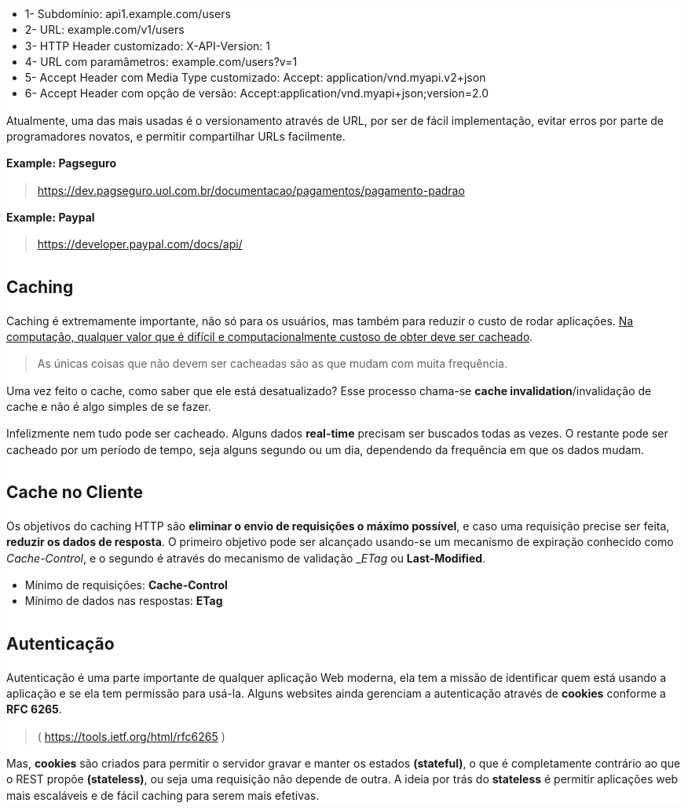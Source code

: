  - 1- Subdomínio: api1.example.com/users  
 - 2- URL: example.com/v1/users  
 - 3- HTTP Header customizado: X-API-Version: 1  
 - 4- URL com paramâmetros: example.com/users?v=1  
 - 5- Accept Header com Media Type customizado: Accept: application/vnd.myapi.v2+json  
 - 6- Accept Header com opção de versão: Accept:application/vnd.myapi+json;version=2.0  
  
Atualmente, uma das mais usadas é o versionamento através de URL, por ser de fácil implementação, evitar erros por parte de programadores novatos, e permitir compartilhar URLs facilmente.  
  
__Example: Pagseguro__  
  
> https://dev.pagseguro.uol.com.br/documentacao/pagamentos/pagamento-padrao  
  
__Example: Paypal__  
  
> https://developer.paypal.com/docs/api/  
  
## Caching  
  
Caching é extremamente importante, não só para os usuários, mas também para reduzir o custo de rodar aplicações. <u>Na computação, qualquer valor que é difícil e computacionalmente custoso de obter deve ser cacheado</u>.  
  
> As únicas coisas que não devem ser cacheadas são as que mudam com muita frequência.  
  
Uma vez feito o cache, como saber que ele está desatualizado? Esse processo chama-se __cache invalidation__/invalidação de cache e não é algo simples de se fazer.  
  
Infelizmente nem tudo pode ser cacheado. Alguns dados __real-time__ precisam ser buscados todas as vezes. O restante pode ser cacheado por um período de tempo, seja alguns segundo ou um dia, dependendo da frequência em que os dados mudam.  
  
## Cache no Cliente  
  
Os objetivos do caching HTTP são __eliminar o envio de requisições o máximo possível__, e caso uma requisição precise ser feita, __reduzir os dados de resposta__. O primeiro objetivo pode ser alcançado usando-se um mecanismo de expiração conhecido como _Cache-Control_, e o segundo é através do mecanismo de validação __ETag_ ou __Last-Modified__.  
  
 - Mínimo de requisições: __Cache-Control__  
 - Mínimo de dados nas respostas: __ETag__  
  
## Autenticação  
  
Autenticação é uma parte importante de qualquer aplicação Web moderna, ela tem a missão de identificar quem está usando a aplicação e se ela tem permissão para usá-la. Alguns websites ainda gerenciam a autenticação através de __cookies__ conforme a __RFC 6265__.  
  
> ( https://tools.ietf.org/html/rfc6265 )  
  
Mas, __cookies__ são criados para permitir o servidor gravar e manter os estados __(stateful)__, o que é completamente contrário ao que o REST propõe __(stateless)__, ou seja uma requisição não depende de outra. A ideia por trás do __stateless__ é permitir aplicações web mais escaláveis e de fácil caching para serem mais efetivas.  
  